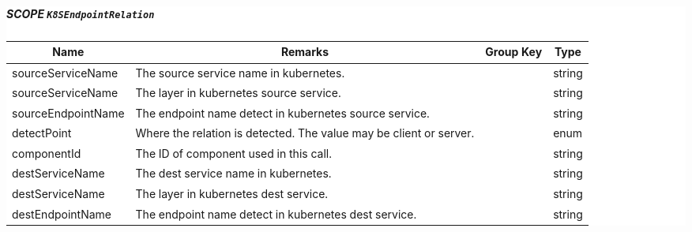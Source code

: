 ##### SCOPE `K8SEndpointRelation`

| Name               | Remarks                                                            | Group Key | Type   |
|--------------------|--------------------------------------------------------------------|-----------|--------|
| sourceServiceName  | The source service name in kubernetes.                             |           | string |
| sourceServiceName  | The layer in kubernetes source service.                            |           | string |
| sourceEndpointName | The endpoint name detect in kubernetes source service.             |           | string |
| detectPoint        | Where the relation is detected. The value may be client or server. |           | enum   |
| componentId        | The ID of component used in this call.                             |           | string |
| destServiceName    | The dest service name in kubernetes.                               |           | string |
| destServiceName    | The layer in kubernetes dest service.                              |           | string |
| destEndpointName   | The endpoint name detect in kubernetes dest service.               |           | string |